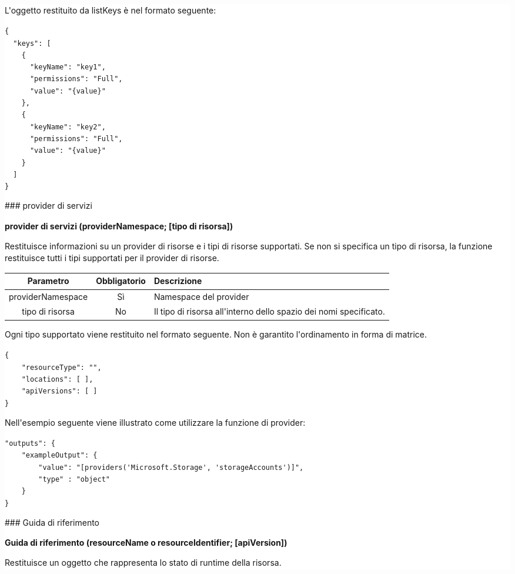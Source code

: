 L'oggetto restituito da listKeys è nel formato seguente:

    {
      "keys": [
        {
          "keyName": "key1",
          "permissions": "Full",
          "value": "{value}"
        },
        {
          "keyName": "key2",
          "permissions": "Full",
          "value": "{value}"
        }
      ]
    }

<a id="providers" />
### <a name="providers"></a>provider di servizi

**provider di servizi (providerNamespace; [tipo di risorsa])**

Restituisce informazioni su un provider di risorse e i tipi di risorse supportati. Se non si specifica un tipo di risorsa, la funzione restituisce tutti i tipi supportati per il provider di risorse.

| Parametro                          | Obbligatorio | Descrizione
| :--------------------------------: | :------: | :----------
| providerNamespace                  |   Sì    | Namespace del provider
| tipo di risorsa                       |   No     | Il tipo di risorsa all'interno dello spazio dei nomi specificato.

Ogni tipo supportato viene restituito nel formato seguente. Non è garantito l'ordinamento in forma di matrice.

    {
        "resourceType": "",
        "locations": [ ],
        "apiVersions": [ ]
    }

Nell'esempio seguente viene illustrato come utilizzare la funzione di provider:

    "outputs": {
        "exampleOutput": {
            "value": "[providers('Microsoft.Storage', 'storageAccounts')]",
            "type" : "object"
        }
    }

<a id="reference" />
### <a name="reference"></a>Guida di riferimento

**Guida di riferimento (resourceName o resourceIdentifier; [apiVersion])**

Restituisce un oggetto che rappresenta lo stato di runtime della risorsa.
